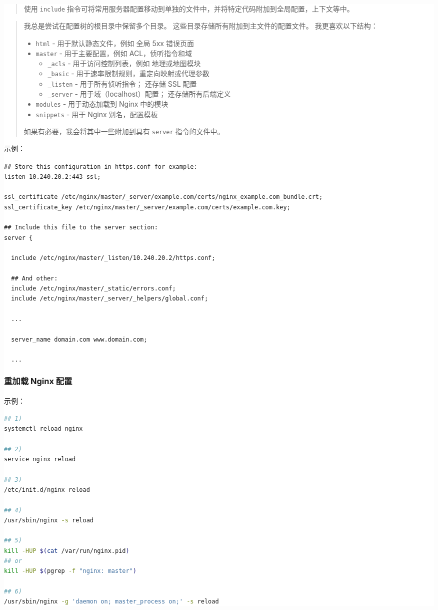 > 使用 `include` 指令可将常用服务器配置移动到单独的文件中，并将特定代码附加到全局配置，上下文等中。

> 我总是尝试在配置树的根目录中保留多个目录。 这些目录存储所有附加到主文件的配置文件。 我更喜欢以下结构：
>
> - `html` - 用于默认静态文件，例如 全局 5xx 错误页面
> - `master` - 用于主要配置，例如 ACL，侦听指令和域
>   - `_acls` - 用于访问控制列表，例如 地理或地图模块
>   - `_basic` - 用于速率限制规则，重定向映射或代理参数
>   - `_listen` - 用于所有侦听指令； 还存储 SSL 配置
>   - `_server` - 用于域（localhost）配置； 还存储所有后端定义
> - `modules` - 用于动态加载到 Nginx 中的模块
> - `snippets` - 用于 Nginx 别名，配置模板
>
> 如果有必要，我会将其中一些附加到具有 `server` 指令的文件中。

示例：

```nginx
## Store this configuration in https.conf for example:
listen 10.240.20.2:443 ssl;

ssl_certificate /etc/nginx/master/_server/example.com/certs/nginx_example.com_bundle.crt;
ssl_certificate_key /etc/nginx/master/_server/example.com/certs/example.com.key;

## Include this file to the server section:
server {

  include /etc/nginx/master/_listen/10.240.20.2/https.conf;

  ## And other:
  include /etc/nginx/master/_static/errors.conf;
  include /etc/nginx/master/_server/_helpers/global.conf;

  ...

  server_name domain.com www.domain.com;

  ...
```

### 重加载 Nginx 配置

示例：

```bash
## 1)
systemctl reload nginx

## 2)
service nginx reload

## 3)
/etc/init.d/nginx reload

## 4)
/usr/sbin/nginx -s reload

## 5)
kill -HUP $(cat /var/run/nginx.pid)
## or
kill -HUP $(pgrep -f "nginx: master")

## 6)
/usr/sbin/nginx -g 'daemon on; master_process on;' -s reload
```
